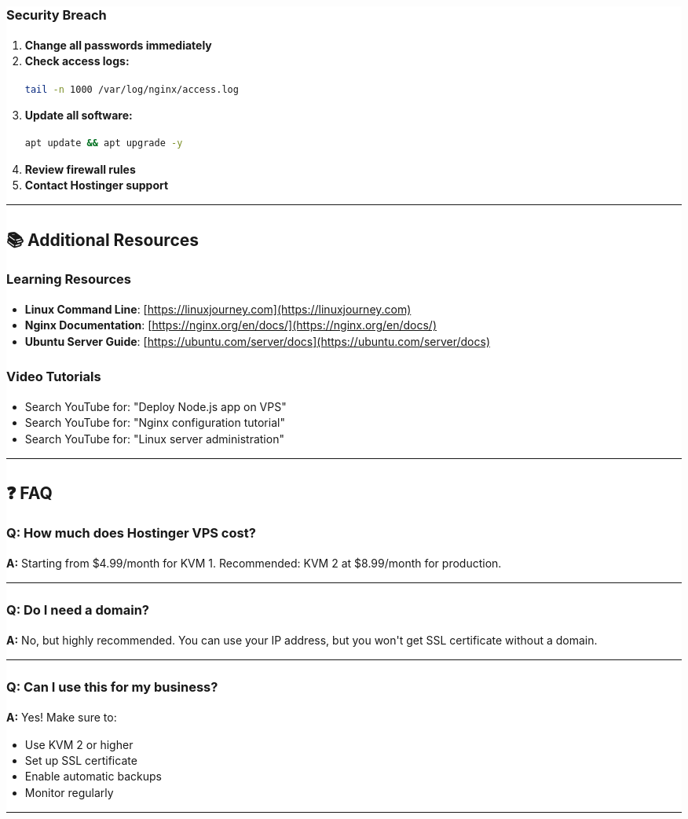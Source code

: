 
### Security Breach

1. **Change all passwords immediately**
2. **Check access logs:**
   ```bash
   tail -n 1000 /var/log/nginx/access.log
   ```
3. **Update all software:**
   ```bash
   apt update && apt upgrade -y
   ```
4. **Review firewall rules**
5. **Contact Hostinger support**

---

## 📚 Additional Resources

### Learning Resources

- **Linux Command Line**: [https://linuxjourney.com](https://linuxjourney.com)
- **Nginx Documentation**: [https://nginx.org/en/docs/](https://nginx.org/en/docs/)
- **Ubuntu Server Guide**: [https://ubuntu.com/server/docs](https://ubuntu.com/server/docs)

### Video Tutorials

- Search YouTube for: "Deploy Node.js app on VPS"
- Search YouTube for: "Nginx configuration tutorial"
- Search YouTube for: "Linux server administration"

---

## ❓ FAQ

### Q: How much does Hostinger VPS cost?

**A:** Starting from $4.99/month for KVM 1. Recommended: KVM 2 at $8.99/month for production.

---

### Q: Do I need a domain?

**A:** No, but highly recommended. You can use your IP address, but you won't get SSL certificate without a domain.

---

### Q: Can I use this for my business?

**A:** Yes! Make sure to:
- Use KVM 2 or higher
- Set up SSL certificate
- Enable automatic backups
- Monitor regularly

---